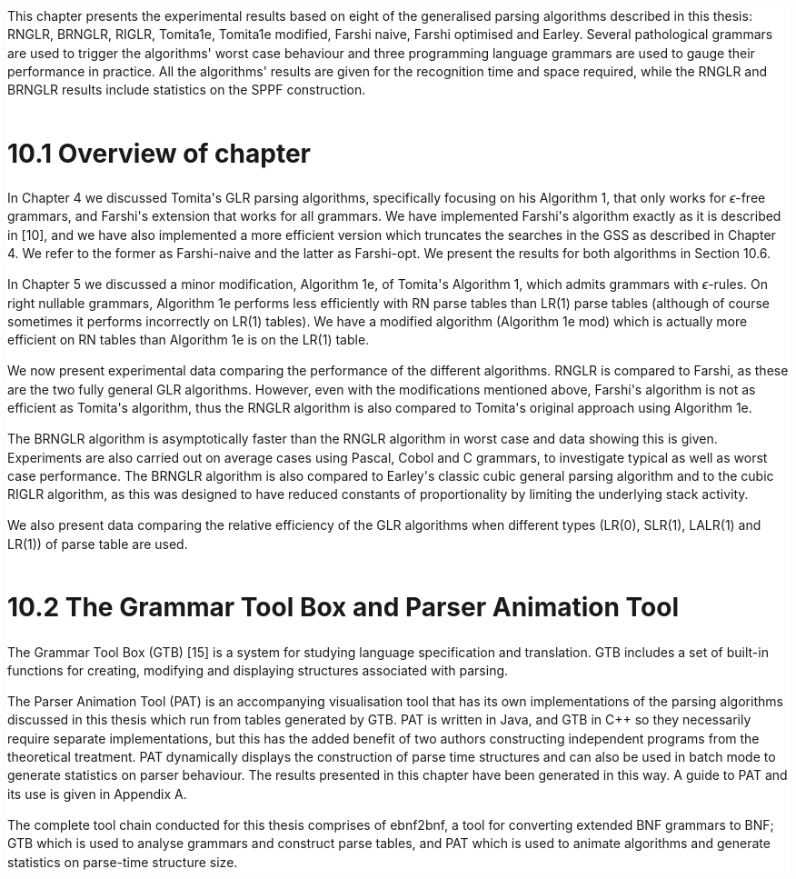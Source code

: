 
This chapter presents the experimental results based on eight of the generalised parsing algorithms described in this thesis: RNGLR, BRNGLR, RIGLR, Tomita1e, Tomita1e modified, Farshi naive, Farshi optimised and Earley. Several pathological grammars are used to trigger the algorithms' worst case behaviour and three programming language grammars are used to gauge their performance in practice. All the algorithms' results are given for the recognition time and space required, while the RNGLR and BRNGLR results include statistics on the SPPF construction.

# 10.1 Overview of chapter

In Chapter 4 we discussed Tomita's GLR parsing algorithms, specifically focusing on his Algorithm 1, that only works for $\epsilon$-free grammars, and Farshi's extension that works for all grammars. We have implemented Farshi's algorithm exactly as it is described in [10], and we have also implemented a more efficient version which truncates the searches in the GSS as described in Chapter 4. We refer to the former as Farshi-naive and the latter as Farshi-opt. We present the results for both algorithms in Section 10.6.

In Chapter 5 we discussed a minor modification, Algorithm 1e, of Tomita's Algorithm 1, which admits grammars with $\epsilon$-rules. On right nullable grammars, Algorithm 1e performs less efficiently with RN parse tables than LR(1) parse tables (although of course sometimes it performs incorrectly on LR(1) tables). We have a modified algorithm (Algorithm 1e mod) which is actually more efficient on RN tables than Algorithm 1e is on the LR(1) table.

We now present experimental data comparing the performance of the different algorithms. RNGLR is compared to Farshi, as these are the two fully general GLR algorithms. However, even with the modifications mentioned above, Farshi's algorithm is not as efficient as Tomita's algorithm, thus the RNGLR algorithm is also compared to Tomita's original approach using Algorithm 1e.

The BRNGLR algorithm is asymptotically faster than the RNGLR algorithm in worst case and data showing this is given. Experiments are also carried out on average cases using Pascal, Cobol and C grammars, to investigate typical as well as worst case performance. The BRNGLR algorithm is also compared to Earley's classic cubic general parsing algorithm and to the cubic RIGLR algorithm, as this was designed to have reduced constants of proportionality by limiting the underlying stack activity.

We also present data comparing the relative efficiency of the GLR algorithms when different types (LR(0), SLR(1), LALR(1) and LR(1)) of parse table are used.

# 10.2 The Grammar Tool Box and Parser Animation Tool

The Grammar Tool Box (GTB) [15] is a system for studying language specification and translation. GTB includes a set of built-in functions for creating, modifying and displaying structures associated with parsing.

The Parser Animation Tool (PAT) is an accompanying visualisation tool that has its own implementations of the parsing algorithms discussed in this thesis which run from tables generated by GTB. PAT is written in Java, and GTB in C++ so they necessarily require separate implementations, but this has the added benefit of two authors constructing independent programs from the theoretical treatment. PAT dynamically displays the construction of parse time structures and can also be used in batch mode to generate statistics on parser behaviour. The results presented in this chapter have been generated in this way. A guide to PAT and its use is given in Appendix A.

The complete tool chain conducted for this thesis comprises of ebnf2bnf, a tool for converting extended BNF grammars to BNF; GTB which is used to analyse grammars and construct parse tables, and PAT which is used to animate algorithms and generate statistics on parse-time structure size.
